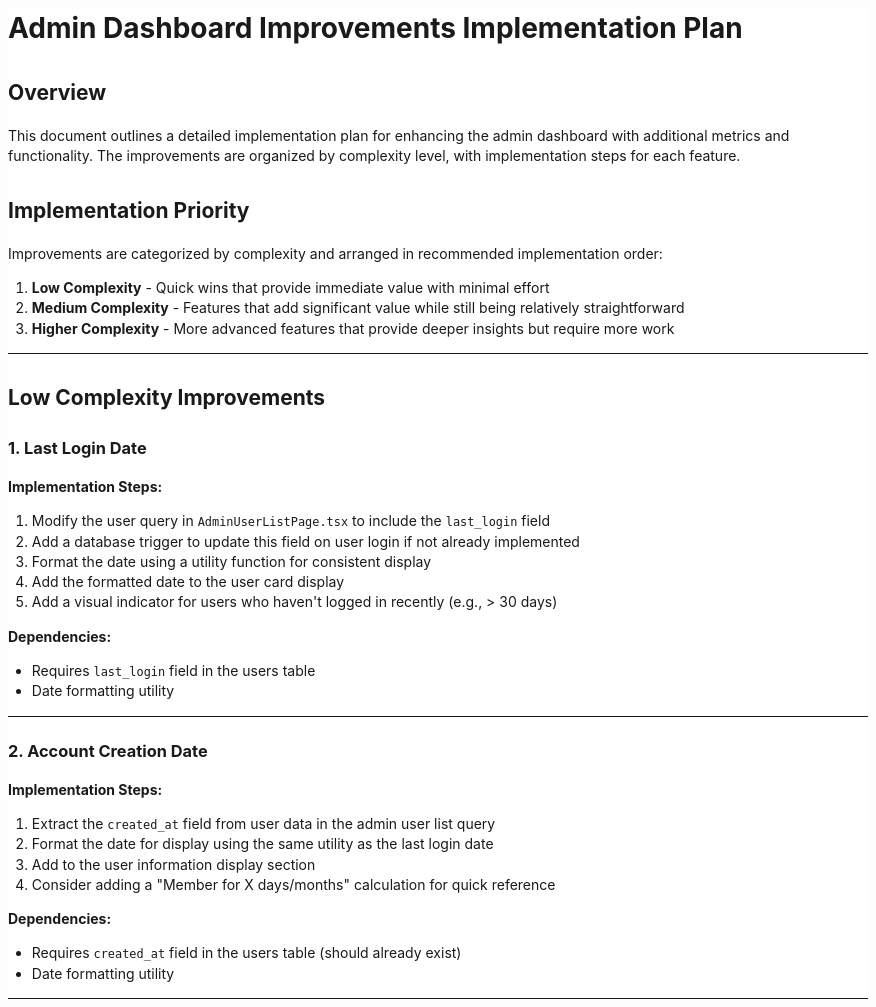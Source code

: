 # Admin Dashboard Improvements Implementation Plan

## Overview

This document outlines a detailed implementation plan for enhancing the admin dashboard with additional metrics and functionality. The improvements are organized by complexity level, with implementation steps for each feature.

## Implementation Priority

Improvements are categorized by complexity and arranged in recommended implementation order:

1. **Low Complexity** - Quick wins that provide immediate value with minimal effort
2. **Medium Complexity** - Features that add significant value while still being relatively straightforward
3. **Higher Complexity** - More advanced features that provide deeper insights but require more work

---

## Low Complexity Improvements

### 1. Last Login Date

**Implementation Steps:**
1. Modify the user query in `AdminUserListPage.tsx` to include the `last_login` field
2. Add a database trigger to update this field on user login if not already implemented
3. Format the date using a utility function for consistent display
4. Add the formatted date to the user card display
5. Add a visual indicator for users who haven't logged in recently (e.g., > 30 days)

**Dependencies:**
- Requires `last_login` field in the users table
- Date formatting utility

---

### 2. Account Creation Date

**Implementation Steps:**
1. Extract the `created_at` field from user data in the admin user list query
2. Format the date for display using the same utility as the last login date
3. Add to the user information display section
4. Consider adding a "Member for X days/months" calculation for quick reference

**Dependencies:**
- Requires `created_at` field in the users table (should already exist)
- Date formatting utility

---
